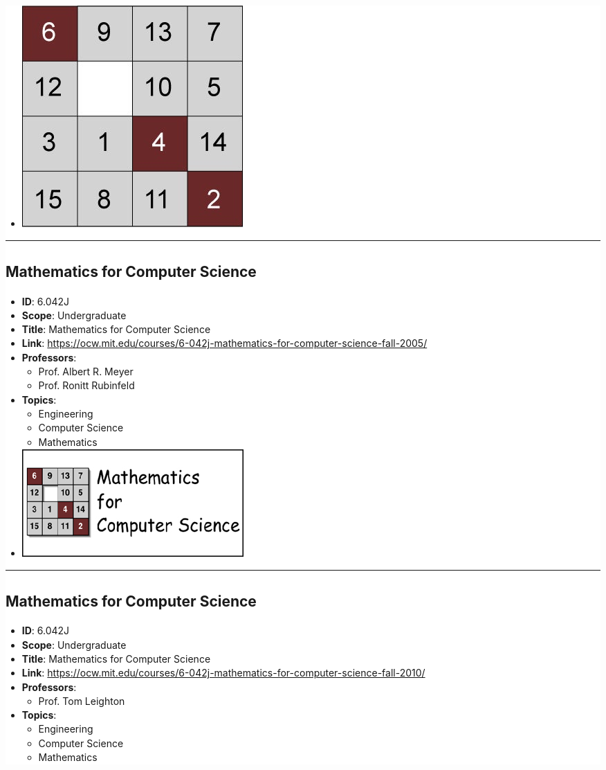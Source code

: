 - ![Mathematics for Computer Science](./save_files/6-042js15.jpeg)

---

## Mathematics for Computer Science

- **ID**: 6.042J
- **Scope**: Undergraduate
- **Title**: Mathematics for Computer Science
- **Link**: <https://ocw.mit.edu/courses/6-042j-mathematics-for-computer-science-fall-2005/>
- **Professors**: 
	- Prof. Albert R. Meyer
	- Prof. Ronitt Rubinfeld
- **Topics**: 
	- Engineering
	- Computer Science
	- Mathematics
- ![Mathematics for Computer Science](./save_files/2c12187139252b95b36930712f616406_6-042jf05.jpg)

---

## Mathematics for Computer Science

- **ID**: 6.042J
- **Scope**: Undergraduate
- **Title**: Mathematics for Computer Science
- **Link**: <https://ocw.mit.edu/courses/6-042j-mathematics-for-computer-science-fall-2010/>
- **Professors**: 
	- Prof. Tom Leighton
- **Topics**: 
	- Engineering
	- Computer Science
	- Mathematics
